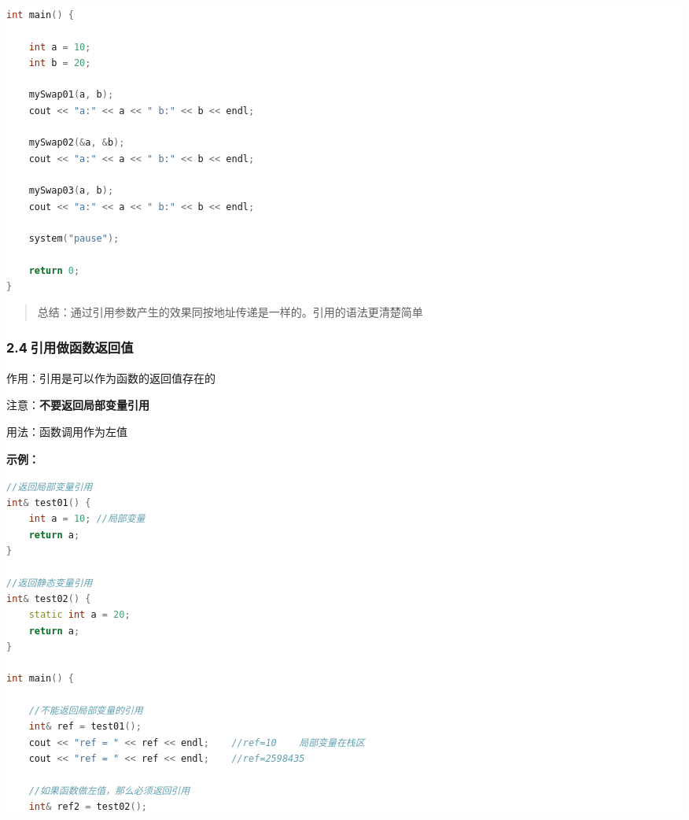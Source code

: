 ```C++
int main() {

	int a = 10;
	int b = 20;

	mySwap01(a, b);
	cout << "a:" << a << " b:" << b << endl;

	mySwap02(&a, &b);
	cout << "a:" << a << " b:" << b << endl;

	mySwap03(a, b);
	cout << "a:" << a << " b:" << b << endl;

	system("pause");

	return 0;
}

```



> 总结：通过引用参数产生的效果同按地址传递是一样的。引用的语法更清楚简单













### 2.4 引用做函数返回值



作用：引用是可以作为函数的返回值存在的



注意：**不要返回局部变量引用**

用法：函数调用作为左值



**示例：**

```C++
//返回局部变量引用
int& test01() {
	int a = 10; //局部变量
	return a;
}

//返回静态变量引用
int& test02() {
	static int a = 20;
	return a;
}

int main() {

	//不能返回局部变量的引用
	int& ref = test01();
	cout << "ref = " << ref << endl;	//ref=10	局部变量在栈区
	cout << "ref = " << ref << endl;	//ref=2598435

	//如果函数做左值，那么必须返回引用
	int& ref2 = test02();
```